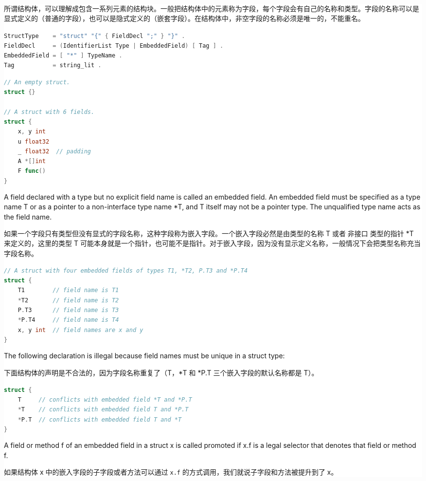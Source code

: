 所谓结构体，可以理解成包含一系列元素的结构块。一般把结构体中的元素称为字段，每个字段会有自己的名称和类型。字段的名称可以是显式定义的（普通的字段），也可以是隐式定义的（嵌套字段）。在结构体中，非空字段的名称必须是唯一的，不能重名。

```go
StructType    = "struct" "{" { FieldDecl ";" } "}" .
FieldDecl     = (IdentifierList Type | EmbeddedField) [ Tag ] .
EmbeddedField = [ "*" ] TypeName .
Tag           = string_lit .
```

```go
// An empty struct.
struct {}

// A struct with 6 fields.
struct {
	x, y int
	u float32
	_ float32  // padding
	A *[]int
	F func()
}
```
A field declared with a type but no explicit field name is called an embedded field. An embedded field must be specified as a type name T or as a pointer to a non-interface type name *T, and T itself may not be a pointer type. The unqualified type name acts as the field name.

如果一个字段只有类型但没有显式的字段名称，这种字段称为嵌入字段。一个嵌入字段必然是由类型的名称 T 或者 非接口 类型的指针 *T 来定义的，这里的类型 T 可能本身就是一个指针，也可能不是指针。对于嵌入字段，因为没有显示定义名称，一般情况下会把类型名称充当字段名称。

```go
// A struct with four embedded fields of types T1, *T2, P.T3 and *P.T4
struct {
	T1        // field name is T1
	*T2       // field name is T2
	P.T3      // field name is T3
	*P.T4     // field name is T4
	x, y int  // field names are x and y
}
```

The following declaration is illegal because field names must be unique in a struct type:

下面结构体的声明是不合法的，因为字段名称重复了（T，*T 和 *P.T 三个嵌入字段的默认名称都是 T）。

```go
struct {
	T     // conflicts with embedded field *T and *P.T
	*T    // conflicts with embedded field T and *P.T
	*P.T  // conflicts with embedded field T and *T
}
```
A field or method f of an embedded field in a struct x is called promoted if x.f is a legal selector that denotes that field or method f.

如果结构体 x 中的嵌入字段的子字段或者方法可以通过 `x.f` 的方式调用，我们就说子字段和方法被提升到了 x。

